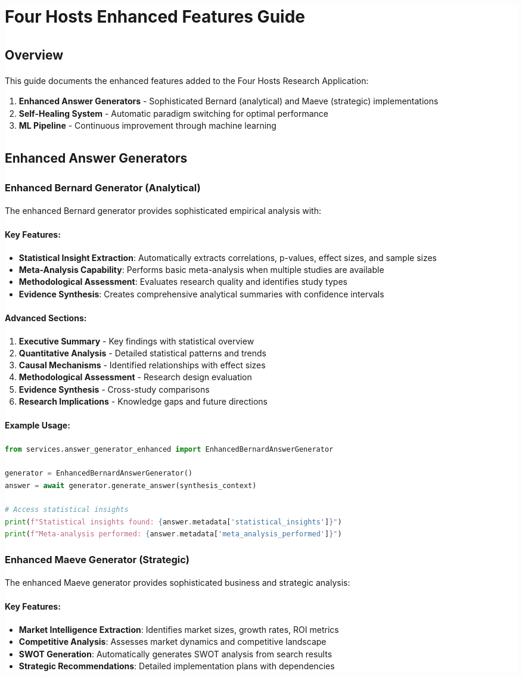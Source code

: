 # Four Hosts Enhanced Features Guide

## Overview

This guide documents the enhanced features added to the Four Hosts Research Application:

1. **Enhanced Answer Generators** - Sophisticated Bernard (analytical) and Maeve (strategic) implementations
2. **Self-Healing System** - Automatic paradigm switching for optimal performance
3. **ML Pipeline** - Continuous improvement through machine learning

## Enhanced Answer Generators

### Enhanced Bernard Generator (Analytical)

The enhanced Bernard generator provides sophisticated empirical analysis with:

#### Key Features:
- **Statistical Insight Extraction**: Automatically extracts correlations, p-values, effect sizes, and sample sizes
- **Meta-Analysis Capability**: Performs basic meta-analysis when multiple studies are available
- **Methodological Assessment**: Evaluates research quality and identifies study types
- **Evidence Synthesis**: Creates comprehensive analytical summaries with confidence intervals

#### Advanced Sections:
1. **Executive Summary** - Key findings with statistical overview
2. **Quantitative Analysis** - Detailed statistical patterns and trends
3. **Causal Mechanisms** - Identified relationships with effect sizes
4. **Methodological Assessment** - Research design evaluation
5. **Evidence Synthesis** - Cross-study comparisons
6. **Research Implications** - Knowledge gaps and future directions

#### Example Usage:
```python
from services.answer_generator_enhanced import EnhancedBernardAnswerGenerator

generator = EnhancedBernardAnswerGenerator()
answer = await generator.generate_answer(synthesis_context)

# Access statistical insights
print(f"Statistical insights found: {answer.metadata['statistical_insights']}")
print(f"Meta-analysis performed: {answer.metadata['meta_analysis_performed']}")
```

### Enhanced Maeve Generator (Strategic)

The enhanced Maeve generator provides sophisticated business and strategic analysis:

#### Key Features:
- **Market Intelligence Extraction**: Identifies market sizes, growth rates, ROI metrics
- **Competitive Analysis**: Assesses market dynamics and competitive landscape
- **SWOT Generation**: Automatically generates SWOT analysis from search results
- **Strategic Recommendations**: Detailed implementation plans with dependencies
